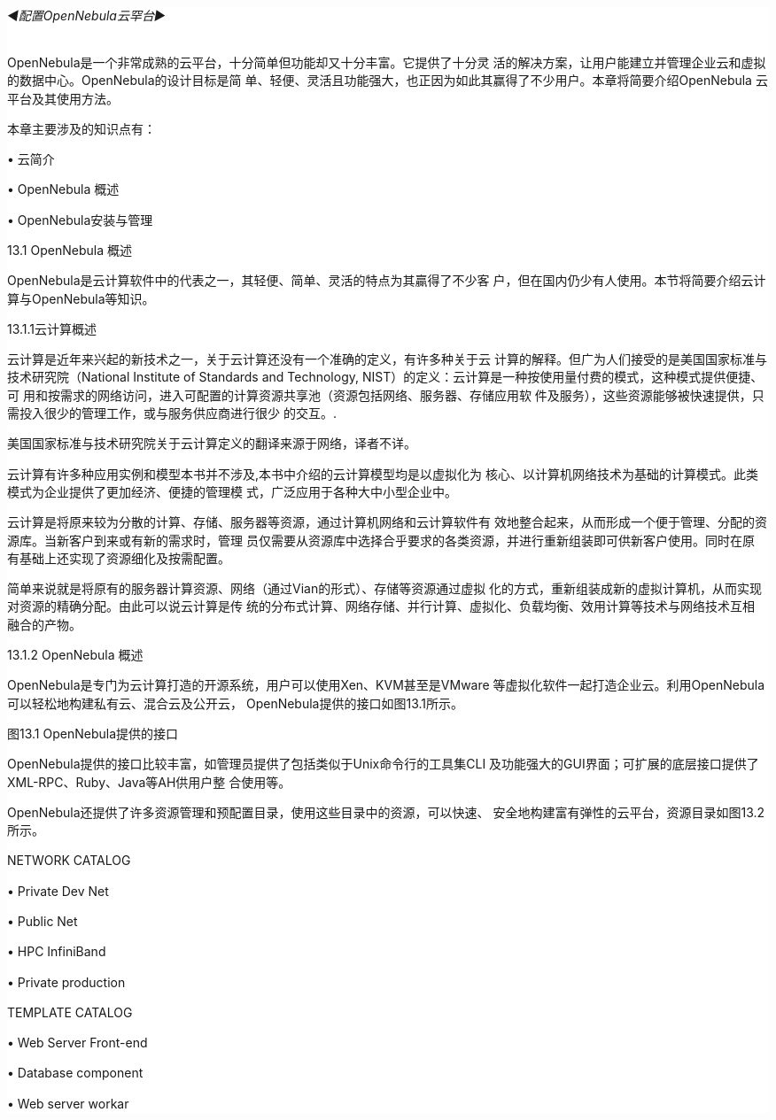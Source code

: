 ###### ◄配置OpenNebula云罕台►

OpenNebula是一个非常成熟的云平台，十分简单但功能却又十分丰富。它提供了十分灵 活的解决方案，让用户能建立并管理企业云和虚拟的数据中心。OpenNebula的设计目标是简 单、轻便、灵活且功能强大，也正因为如此其赢得了不少用户。本章将简要介绍OpenNebula 云平台及其使用方法。

本章主要涉及的知识点有：

•    云简介

•    OpenNebula 概述

•    OpenNebula安装与管理

13.1 OpenNebula 概述

OpenNebula是云计算软件中的代表之一，其轻便、简单、灵活的特点为其贏得了不少客 户，但在国内仍少有人使用。本节将简要介绍云计算与OpenNebula等知识。

13.1.1云计算概述

云计算是近年来兴起的新技术之一，关于云计算还没有一个准确的定义，有许多种关于云 计算的解释。但广为人们接受的是美国国家标准与技术研究院（National Institute of Standards and Technology, NIST）的定义：云计算是一种按使用量付费的模式，这种模式提供便捷、可 用和按需求的网络访问，进入可配置的计算资源共享池（资源包括网络、服务器、存储应用软 件及服务），这些资源能够被快速提供，只需投入很少的管理工作，或与服务供应商进行很少 的交互。.

美国国家标准与技术研究院关于云计算定义的翻译来源于网络，译者不详。

云计算有许多种应用实例和模型本书并不涉及,本书中介绍的云计算模型均是以虚拟化为 核心、以计算机网络技术为基础的计算模式。此类模式为企业提供了更加经济、便捷的管理模 式，广泛应用于各种大中小型企业中。

云计算是将原来较为分散的计算、存储、服务器等资源，通过计算机网络和云计算软件有 效地整合起来，从而形成一个便于管理、分配的资源库。当新客户到来或有新的需求时，管理 员仅需要从资源库中选择合乎要求的各类资源，并进行重新组装即可供新客户使用。同时在原 有基础上还实现了资源细化及按需配置。

简单来说就是将原有的服务器计算资源、网络（通过Vian的形式）、存储等资源通过虚拟 化的方式，重新组装成新的虚拟计算机，从而实现对资源的精确分配。由此可以说云计算是传 统的分布式计算、网络存储、并行计算、虚拟化、负载均衡、效用计算等技术与网络技术互相 融合的产物。

13.1.2 OpenNebula 概述

OpenNebula是专门为云计算打造的开源系统，用户可以使用Xen、KVM甚至是VMware 等虚拟化软件一起打造企业云。利用OpenNebula可以轻松地构建私有云、混合云及公开云， OpenNebula提供的接口如图13.1所示。

图13.1 OpenNebula提供的接口

OpenNebula提供的接口比较丰富，如管理员提供了包括类似于Unix命令行的工具集CLI 及功能强大的GUI界面；可扩展的底层接口提供了 XML-RPC、Ruby、Java等AH供用户整 合使用等。

OpenNebula还提供了许多资源管理和预配置目录，使用这些目录中的资源，可以快速、 安全地构建富有弹性的云平台，资源目录如图13.2所示。

NETWORK CATALOG

•    Private Dev Net

•    Public Net

•    HPC InfiniBand

•    Private production



TEMPLATE CATALOG

•    Web Server Front-end

•    Database component

•    Web server workar
